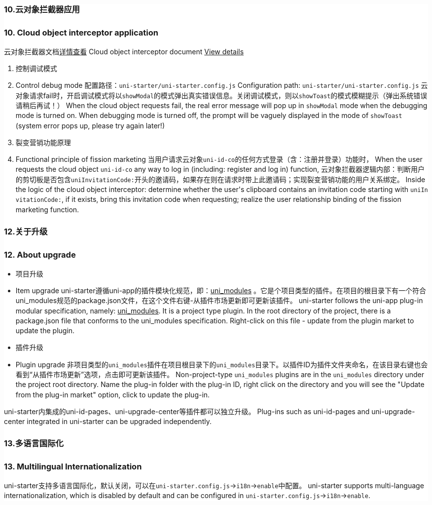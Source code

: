 ### 10.云对象拦截器应用  
### 10. Cloud object interceptor application
云对象拦截器文档[详情查看](https://uniapp.dcloud.net.cn/uniCloud/client-sdk.html#add-interceptor)
Cloud object interceptor document [View details](https://uniapp.dcloud.net.cn/uniCloud/client-sdk.html#add-interceptor)

1. 控制调试模式  
1. Control debug mode
配置路径：`uni-starter/uni-starter.config.js`
Configuration path: `uni-starter/uni-starter.config.js`
云对象请求fail时，开启调试模式将以`showModal`的模式弹出真实错误信息。关闭调试模式，则以`showToast`的模式模糊提示（弹出系统错误请稍后再试！）
When the cloud object requests fail, the real error message will pop up in `showModal` mode when the debugging mode is turned on. When debugging mode is turned off, the prompt will be vaguely displayed in the mode of `showToast` (system error pops up, please try again later!)

2. 裂变营销功能原理
2. Functional principle of fission marketing
当用户请求云对象`uni-id-co`的任何方式登录（含：注册并登录）功能时，
When the user requests the cloud object `uni-id-co` any way to log in (including: register and log in) function,
云对象拦截器逻辑内部：判断用户的剪切板是否包含`uniInvitationCode:`开头的邀请码，如果存在则在请求时带上此邀请码；实现裂变营销功能的用户关系绑定。
Inside the logic of the cloud object interceptor: determine whether the user's clipboard contains an invitation code starting with `uniInvitationCode:`, if it exists, bring this invitation code when requesting; realize the user relationship binding of the fission marketing function.

### 12.关于升级
### 12. About upgrade
- 项目升级  
- Item upgrade
uni-starter遵循uni-app的插件模块化规范，即：[uni_modules](https://uniapp.dcloud.io/uni_modules) 。它是个项目类型的插件。在项目的根目录下有一个符合uni_modules规范的package.json文件，在这个文件右键-从插件市场更新即可更新该插件。
uni-starter follows the uni-app plug-in modular specification, namely: [uni_modules](https://uniapp.dcloud.io/uni_modules). It is a project type plugin. In the root directory of the project, there is a package.json file that conforms to the uni_modules specification. Right-click on this file - update from the plugin market to update the plugin.
	
- 插件升级  
- Plugin upgrade
非项目类型的`uni_modules`插件在项目根目录下的`uni_modules`目录下。以插件ID为插件文件夹命名，在该目录右键也会看到“从插件市场更新”选项，点击即可更新该插件。
Non-project-type `uni_modules` plugins are in the `uni_modules` directory under the project root directory. Name the plug-in folder with the plug-in ID, right click on the directory and you will see the "Update from the plug-in market" option, click to update the plug-in.

uni-starter内集成的uni-id-pages、uni-upgrade-center等插件都可以独立升级。
Plug-ins such as uni-id-pages and uni-upgrade-center integrated in uni-starter can be upgraded independently.

### 13.多语言国际化  
### 13. Multilingual Internationalization
uni-starter支持多语言国际化，默认关闭，可以在`uni-starter.config.js`->`i18n`->`enable`中配置。
uni-starter supports multi-language internationalization, which is disabled by default and can be configured in `uni-starter.config.js`->`i18n`->`enable`.
